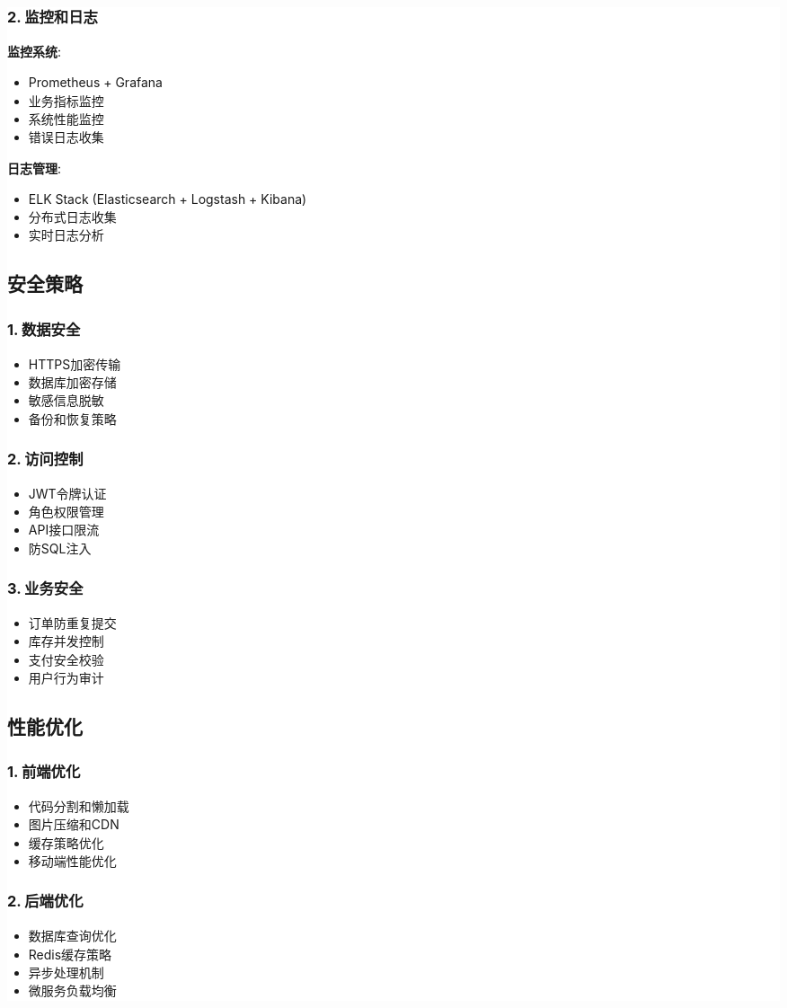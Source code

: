 ### 2. 监控和日志

**监控系统**:
- Prometheus + Grafana
- 业务指标监控
- 系统性能监控
- 错误日志收集

**日志管理**:
- ELK Stack (Elasticsearch + Logstash + Kibana)
- 分布式日志收集
- 实时日志分析

## 安全策略

### 1. 数据安全

- HTTPS加密传输
- 数据库加密存储
- 敏感信息脱敏
- 备份和恢复策略

### 2. 访问控制

- JWT令牌认证
- 角色权限管理
- API接口限流
- 防SQL注入

### 3. 业务安全

- 订单防重复提交
- 库存并发控制
- 支付安全校验
- 用户行为审计

## 性能优化

### 1. 前端优化

- 代码分割和懒加载
- 图片压缩和CDN
- 缓存策略优化
- 移动端性能优化

### 2. 后端优化

- 数据库查询优化
- Redis缓存策略
- 异步处理机制
- 微服务负载均衡
